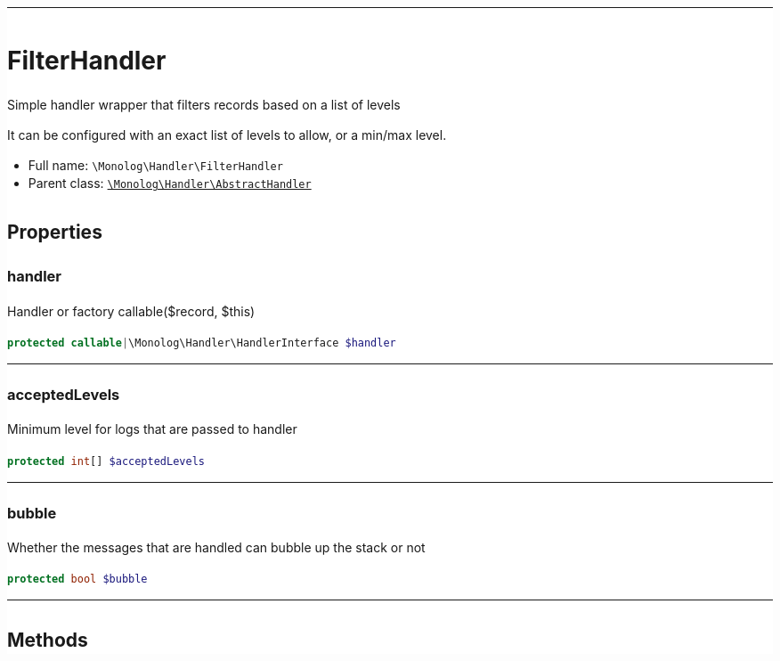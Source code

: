 ***

# FilterHandler

Simple handler wrapper that filters records based on a list of levels

It can be configured with an exact list of levels to allow, or a min/max level.

* Full name: `\Monolog\Handler\FilterHandler`
* Parent class: [`\Monolog\Handler\AbstractHandler`](./AbstractHandler.md)



## Properties


### handler

Handler or factory callable($record, $this)

```php
protected callable|\Monolog\Handler\HandlerInterface $handler
```






***

### acceptedLevels

Minimum level for logs that are passed to handler

```php
protected int[] $acceptedLevels
```






***

### bubble

Whether the messages that are handled can bubble up the stack or not

```php
protected bool $bubble
```






***

## Methods
